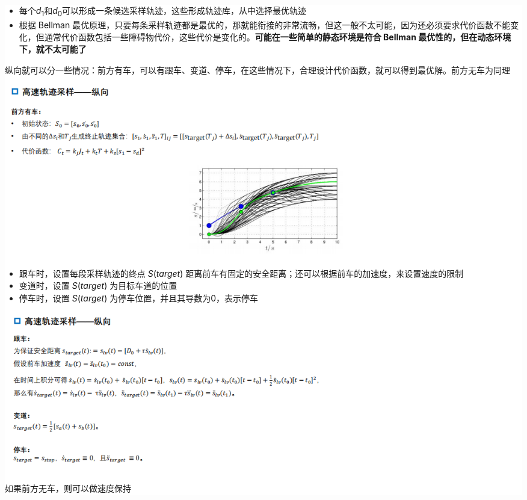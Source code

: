 - 每个$d_1$和$d_0$可以形成一条候选采样轨迹，这些形成轨迹库，从中选择最优轨迹
- 根据 Bellman 最优原理，只要每条采样轨迹都是最优的，那就能衔接的非常流畅，但这一般不太可能，因为还必须要求代价函数不能变化，但通常代价函数包括一些障碍物代价，这些代价是变化的。**可能在一些简单的静态环境是符合 Bellman 最优性的，但在动态环境下，就不太可能了**



纵向就可以分一些情况：前方有车，可以有跟车、变道、停车，在这些情况下，合理设计代价函数，就可以得到最优解。前方无车为同理

<img src="../imgs/image-20240318204023803.png" alt="image-20240318204023803" style="zoom: 80%;" />

- 跟车时，设置每段采样轨迹的终点 $S(target)$ 距离前车有固定的安全距离；还可以根据前车的加速度，来设置速度的限制
- 变道时，设置 $S(target)$ 为目标车道的位置
- 停车时，设置 $S(target)$ 为停车位置，并且其导数为0，表示停车

<img src="../imgs/image-20240318204421654.png" alt="image-20240318204421654" style="zoom:80%;" />

如果前方无车，则可以做速度保持
